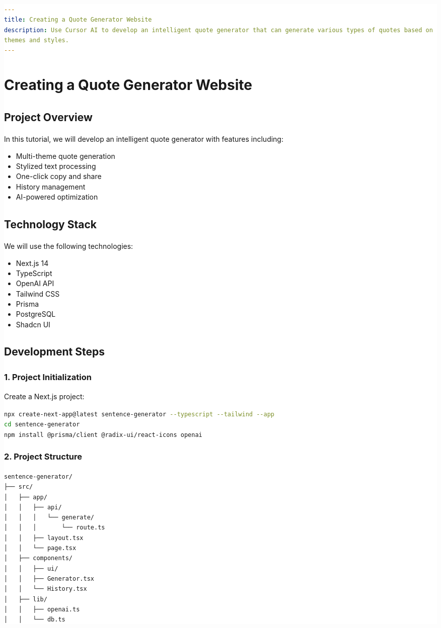 ```yaml
---
title: Creating a Quote Generator Website
description: Use Cursor AI to develop an intelligent quote generator that can generate various types of quotes based on themes and styles.
---
```


# Creating a Quote Generator Website



## Project Overview

In this tutorial, we will develop an intelligent quote generator with features including:

- Multi-theme quote generation
- Stylized text processing
- One-click copy and share
- History management
- AI-powered optimization

## Technology Stack

We will use the following technologies:

- Next.js 14
- TypeScript
- OpenAI API
- Tailwind CSS
- Prisma
- PostgreSQL
- Shadcn UI

## Development Steps

### 1. Project Initialization

Create a Next.js project:

```bash
npx create-next-app@latest sentence-generator --typescript --tailwind --app
cd sentence-generator
npm install @prisma/client @radix-ui/react-icons openai
```

### 2. Project Structure

```
sentence-generator/
├── src/
│   ├── app/
│   │   ├── api/
│   │   │   └── generate/
│   │   │       └── route.ts
│   │   ├── layout.tsx
│   │   └── page.tsx
│   ├── components/
│   │   ├── ui/
│   │   ├── Generator.tsx
│   │   └── History.tsx
│   ├── lib/
│   │   ├── openai.ts
│   │   └── db.ts
```